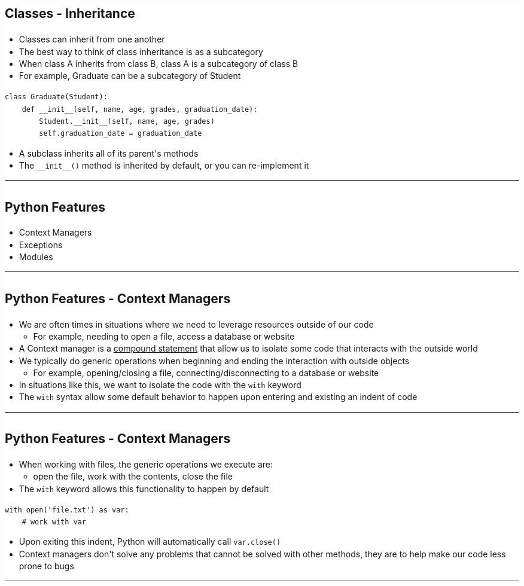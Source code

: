 
## Classes - Inheritance
- Classes can inherit from one another
- The best way to think of class inheritance is as a subcategory
- When class A inherits from class B, class A is a subcategory of class B
- For example, Graduate can be a subcategory of Student
```
class Graduate(Student):
    def __init__(self, name, age, grades, graduation_date):
        Student.__init__(self, name, age, grades)
        self.graduation_date = graduation_date
```
- A subclass inherits all of its parent's methods
- The `__init__()` method is inherited by default, or you can re-implement it

---

## Python Features
* Context Managers
* Exceptions
* Modules

---

## Python Features - Context Managers
- We are often times in situations where we need to leverage resources outside of our code
  - For example, needing to open a file, access a database or website
- A Context manager is a [compound statement](https://byteacademyco.github.io/Introduction-To-Python/#/1/9) that allow us to isolate some code that interacts with the outside world
- We typically do generic operations when beginning and ending the interaction with outside objects
  - For example, opening/closing a file, connecting/disconnecting to a database or website
- In situations like this, we want to isolate the code with the `with` keyword
- The `with` syntax allow some default behavior to happen upon entering and existing an indent of code

---

## Python Features - Context Managers
- When working with files, the generic operations we execute are:
  - open the file, work with the contents, close the file
- The `with` keyword allows this functionality to happen by default
```
with open('file.txt') as var:
    # work with var
```
- Upon exiting this indent, Python will automatically call `var.close()`
- Context managers don't solve any problems that cannot be solved with other methods, they are to help make our code less prone to bugs

---
